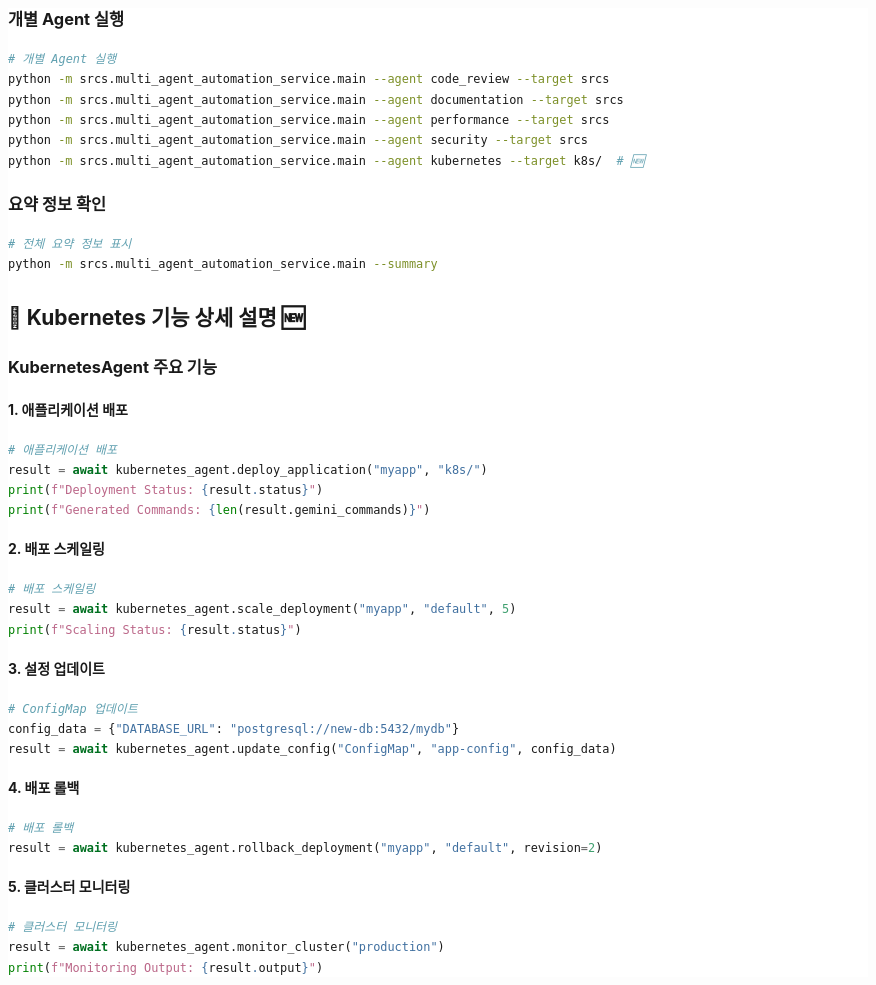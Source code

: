 ### 개별 Agent 실행
```bash
# 개별 Agent 실행
python -m srcs.multi_agent_automation_service.main --agent code_review --target srcs
python -m srcs.multi_agent_automation_service.main --agent documentation --target srcs
python -m srcs.multi_agent_automation_service.main --agent performance --target srcs
python -m srcs.multi_agent_automation_service.main --agent security --target srcs
python -m srcs.multi_agent_automation_service.main --agent kubernetes --target k8s/  # 🆕
```

### 요약 정보 확인
```bash
# 전체 요약 정보 표시
python -m srcs.multi_agent_automation_service.main --summary
```

## 🐳 Kubernetes 기능 상세 설명 🆕

### KubernetesAgent 주요 기능

#### 1. 애플리케이션 배포
```python
# 애플리케이션 배포
result = await kubernetes_agent.deploy_application("myapp", "k8s/")
print(f"Deployment Status: {result.status}")
print(f"Generated Commands: {len(result.gemini_commands)}")
```

#### 2. 배포 스케일링
```python
# 배포 스케일링
result = await kubernetes_agent.scale_deployment("myapp", "default", 5)
print(f"Scaling Status: {result.status}")
```

#### 3. 설정 업데이트
```python
# ConfigMap 업데이트
config_data = {"DATABASE_URL": "postgresql://new-db:5432/mydb"}
result = await kubernetes_agent.update_config("ConfigMap", "app-config", config_data)
```

#### 4. 배포 롤백
```python
# 배포 롤백
result = await kubernetes_agent.rollback_deployment("myapp", "default", revision=2)
```

#### 5. 클러스터 모니터링
```python
# 클러스터 모니터링
result = await kubernetes_agent.monitor_cluster("production")
print(f"Monitoring Output: {result.output}")
```
